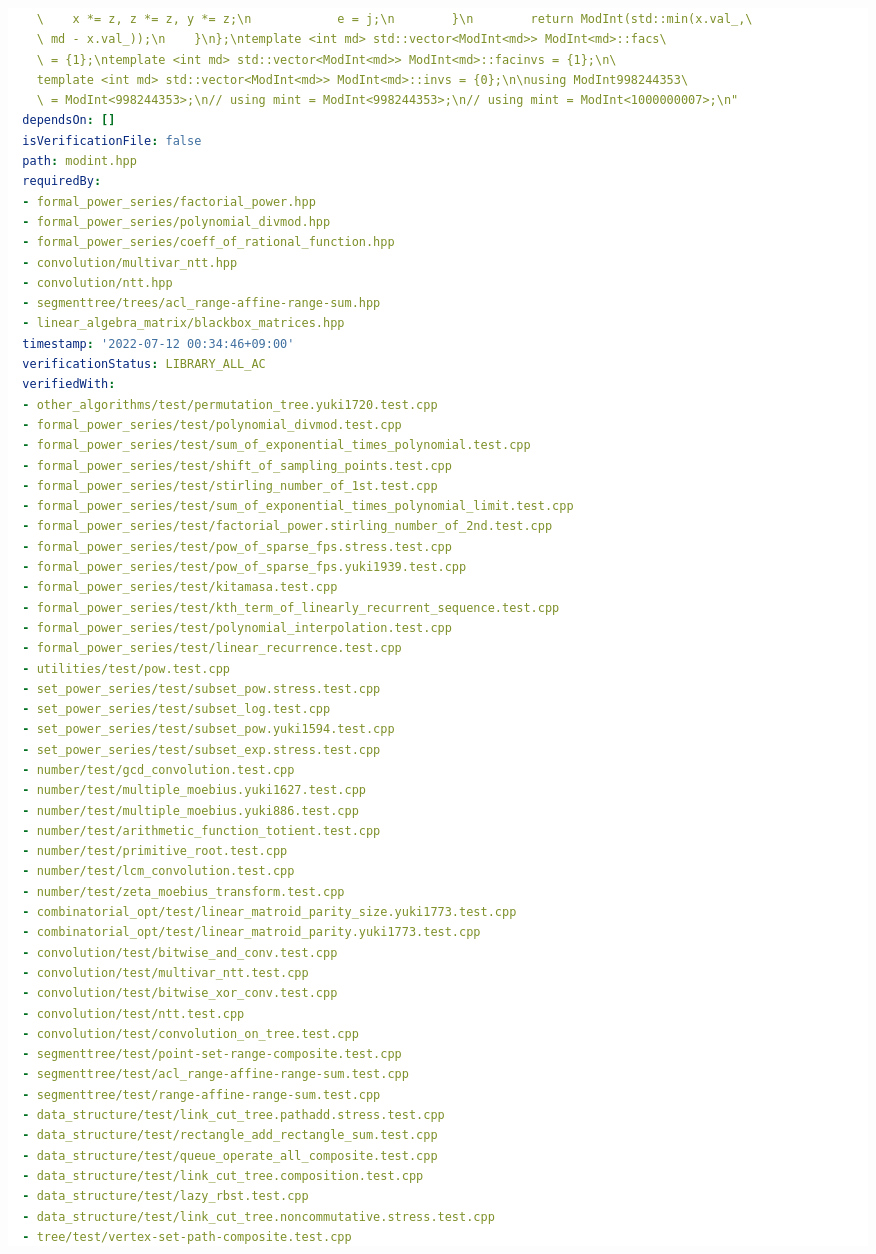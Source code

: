 ```yaml
    \    x *= z, z *= z, y *= z;\n            e = j;\n        }\n        return ModInt(std::min(x.val_,\
    \ md - x.val_));\n    }\n};\ntemplate <int md> std::vector<ModInt<md>> ModInt<md>::facs\
    \ = {1};\ntemplate <int md> std::vector<ModInt<md>> ModInt<md>::facinvs = {1};\n\
    template <int md> std::vector<ModInt<md>> ModInt<md>::invs = {0};\n\nusing ModInt998244353\
    \ = ModInt<998244353>;\n// using mint = ModInt<998244353>;\n// using mint = ModInt<1000000007>;\n"
  dependsOn: []
  isVerificationFile: false
  path: modint.hpp
  requiredBy:
  - formal_power_series/factorial_power.hpp
  - formal_power_series/polynomial_divmod.hpp
  - formal_power_series/coeff_of_rational_function.hpp
  - convolution/multivar_ntt.hpp
  - convolution/ntt.hpp
  - segmenttree/trees/acl_range-affine-range-sum.hpp
  - linear_algebra_matrix/blackbox_matrices.hpp
  timestamp: '2022-07-12 00:34:46+09:00'
  verificationStatus: LIBRARY_ALL_AC
  verifiedWith:
  - other_algorithms/test/permutation_tree.yuki1720.test.cpp
  - formal_power_series/test/polynomial_divmod.test.cpp
  - formal_power_series/test/sum_of_exponential_times_polynomial.test.cpp
  - formal_power_series/test/shift_of_sampling_points.test.cpp
  - formal_power_series/test/stirling_number_of_1st.test.cpp
  - formal_power_series/test/sum_of_exponential_times_polynomial_limit.test.cpp
  - formal_power_series/test/factorial_power.stirling_number_of_2nd.test.cpp
  - formal_power_series/test/pow_of_sparse_fps.stress.test.cpp
  - formal_power_series/test/pow_of_sparse_fps.yuki1939.test.cpp
  - formal_power_series/test/kitamasa.test.cpp
  - formal_power_series/test/kth_term_of_linearly_recurrent_sequence.test.cpp
  - formal_power_series/test/polynomial_interpolation.test.cpp
  - formal_power_series/test/linear_recurrence.test.cpp
  - utilities/test/pow.test.cpp
  - set_power_series/test/subset_pow.stress.test.cpp
  - set_power_series/test/subset_log.test.cpp
  - set_power_series/test/subset_pow.yuki1594.test.cpp
  - set_power_series/test/subset_exp.stress.test.cpp
  - number/test/gcd_convolution.test.cpp
  - number/test/multiple_moebius.yuki1627.test.cpp
  - number/test/multiple_moebius.yuki886.test.cpp
  - number/test/arithmetic_function_totient.test.cpp
  - number/test/primitive_root.test.cpp
  - number/test/lcm_convolution.test.cpp
  - number/test/zeta_moebius_transform.test.cpp
  - combinatorial_opt/test/linear_matroid_parity_size.yuki1773.test.cpp
  - combinatorial_opt/test/linear_matroid_parity.yuki1773.test.cpp
  - convolution/test/bitwise_and_conv.test.cpp
  - convolution/test/multivar_ntt.test.cpp
  - convolution/test/bitwise_xor_conv.test.cpp
  - convolution/test/ntt.test.cpp
  - convolution/test/convolution_on_tree.test.cpp
  - segmenttree/test/point-set-range-composite.test.cpp
  - segmenttree/test/acl_range-affine-range-sum.test.cpp
  - segmenttree/test/range-affine-range-sum.test.cpp
  - data_structure/test/link_cut_tree.pathadd.stress.test.cpp
  - data_structure/test/rectangle_add_rectangle_sum.test.cpp
  - data_structure/test/queue_operate_all_composite.test.cpp
  - data_structure/test/link_cut_tree.composition.test.cpp
  - data_structure/test/lazy_rbst.test.cpp
  - data_structure/test/link_cut_tree.noncommutative.stress.test.cpp
  - tree/test/vertex-set-path-composite.test.cpp
```